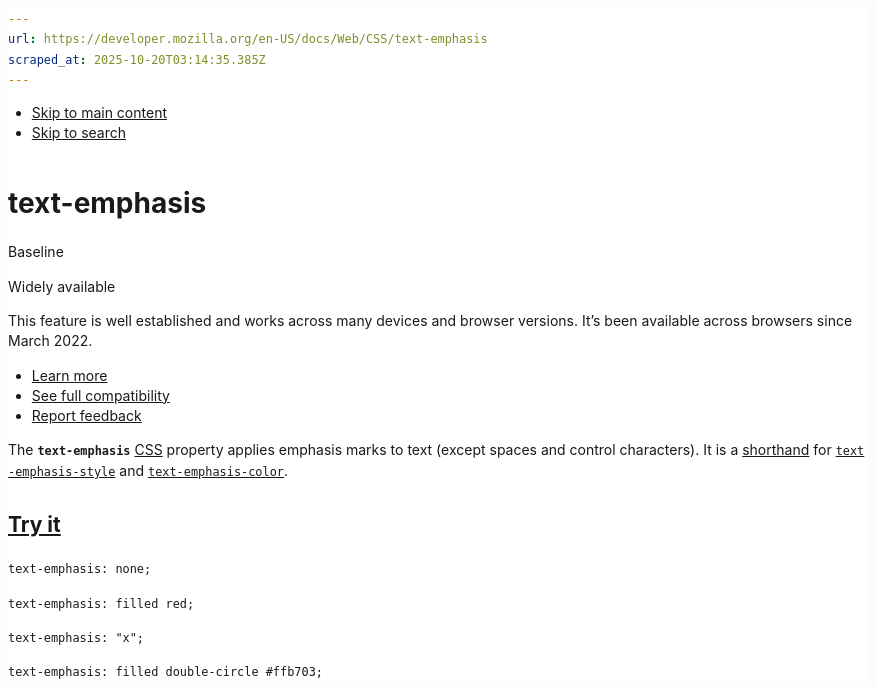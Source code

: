 ```yaml
---
url: https://developer.mozilla.org/en-US/docs/Web/CSS/text-emphasis
scraped_at: 2025-10-20T03:14:35.385Z
---
```


- [Skip to main content](https://developer.mozilla.org/en-US/docs/Web/CSS/text-emphasis#content)
- [Skip to search](https://developer.mozilla.org/en-US/docs/Web/CSS/text-emphasis#search)

# text-emphasis


Baseline

Widely available


This feature is well established and works across many devices and browser versions. It’s been available across browsers since ⁨March 2022⁩.


- [Learn more](https://developer.mozilla.org/en-US/docs/Glossary/Baseline/Compatibility)
- [See full compatibility](https://developer.mozilla.org/en-US/docs/Web/CSS/text-emphasis#browser_compatibility)
- [Report feedback](https://survey.alchemer.com/s3/7634825/MDN-baseline-feedback?page=%2Fen-US%2Fdocs%2FWeb%2FCSS%2Ftext-emphasis&level=high)

The **`text-emphasis`** [CSS](https://developer.mozilla.org/en-US/docs/Web/CSS) property applies emphasis marks to text (except spaces and control characters). It is a [shorthand](https://developer.mozilla.org/en-US/docs/Web/CSS/CSS_cascade/Shorthand_properties) for [`text-emphasis-style`](https://developer.mozilla.org/en-US/docs/Web/CSS/text-emphasis-style) and [`text-emphasis-color`](https://developer.mozilla.org/en-US/docs/Web/CSS/text-emphasis-color).

## [Try it](https://developer.mozilla.org/en-US/docs/Web/CSS/text-emphasis\#try_it)

```
text-emphasis: none;

```

```
text-emphasis: filled red;

```

```
text-emphasis: "x";

```

```
text-emphasis: filled double-circle #ffb703;

```
